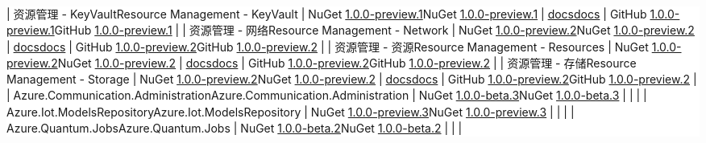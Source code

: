 | <span data-ttu-id="c94b4-369">资源管理 - KeyVault</span><span class="sxs-lookup"><span data-stu-id="c94b4-369">Resource Management - KeyVault</span></span> | <span data-ttu-id="c94b4-370">NuGet [1.0.0-preview.1](https://www.nuget.org/packages/Azure.ResourceManager.KeyVault/1.0.0-preview.1)</span><span class="sxs-lookup"><span data-stu-id="c94b4-370">NuGet [1.0.0-preview.1](https://www.nuget.org/packages/Azure.ResourceManager.KeyVault/1.0.0-preview.1)</span></span> | [<span data-ttu-id="c94b4-371">docs</span><span class="sxs-lookup"><span data-stu-id="c94b4-371">docs</span></span>](/dotnet/api/overview/azure/ResourceManager.KeyVault-readme-pre/) | <span data-ttu-id="c94b4-372">GitHub [1.0.0-preview.1](https://github.com/Azure/azure-sdk-for-net/tree/Azure.ResourceManager.KeyVault_1.0.0-preview.1/sdk/keyvault/Azure.ResourceManager.KeyVault/)</span><span class="sxs-lookup"><span data-stu-id="c94b4-372">GitHub [1.0.0-preview.1](https://github.com/Azure/azure-sdk-for-net/tree/Azure.ResourceManager.KeyVault_1.0.0-preview.1/sdk/keyvault/Azure.ResourceManager.KeyVault/)</span></span> |
| <span data-ttu-id="c94b4-373">资源管理 - 网络</span><span class="sxs-lookup"><span data-stu-id="c94b4-373">Resource Management - Network</span></span> | <span data-ttu-id="c94b4-374">NuGet [1.0.0-preview.2](https://www.nuget.org/packages/Azure.ResourceManager.Network/1.0.0-preview.2)</span><span class="sxs-lookup"><span data-stu-id="c94b4-374">NuGet [1.0.0-preview.2](https://www.nuget.org/packages/Azure.ResourceManager.Network/1.0.0-preview.2)</span></span> | [<span data-ttu-id="c94b4-375">docs</span><span class="sxs-lookup"><span data-stu-id="c94b4-375">docs</span></span>](/dotnet/api/overview/azure/ResourceManager.Network-readme-pre/) | <span data-ttu-id="c94b4-376">GitHub [1.0.0-preview.2](https://github.com/Azure/azure-sdk-for-net/tree/Azure.ResourceManager.Network_1.0.0-preview.2/sdk/network/Azure.ResourceManager.Network/)</span><span class="sxs-lookup"><span data-stu-id="c94b4-376">GitHub [1.0.0-preview.2](https://github.com/Azure/azure-sdk-for-net/tree/Azure.ResourceManager.Network_1.0.0-preview.2/sdk/network/Azure.ResourceManager.Network/)</span></span> |
| <span data-ttu-id="c94b4-377">资源管理 - 资源</span><span class="sxs-lookup"><span data-stu-id="c94b4-377">Resource Management - Resources</span></span> | <span data-ttu-id="c94b4-378">NuGet [1.0.0-preview.2](https://www.nuget.org/packages/Azure.ResourceManager.Resources/1.0.0-preview.2)</span><span class="sxs-lookup"><span data-stu-id="c94b4-378">NuGet [1.0.0-preview.2](https://www.nuget.org/packages/Azure.ResourceManager.Resources/1.0.0-preview.2)</span></span> | [<span data-ttu-id="c94b4-379">docs</span><span class="sxs-lookup"><span data-stu-id="c94b4-379">docs</span></span>](/dotnet/api/overview/azure/ResourceManager.Resources-readme-pre/) | <span data-ttu-id="c94b4-380">GitHub [1.0.0-preview.2](https://github.com/Azure/azure-sdk-for-net/tree/Azure.ResourceManager.Resources_1.0.0-preview.2/sdk/resources/Azure.ResourceManager.Resources/)</span><span class="sxs-lookup"><span data-stu-id="c94b4-380">GitHub [1.0.0-preview.2](https://github.com/Azure/azure-sdk-for-net/tree/Azure.ResourceManager.Resources_1.0.0-preview.2/sdk/resources/Azure.ResourceManager.Resources/)</span></span> |
| <span data-ttu-id="c94b4-381">资源管理 - 存储</span><span class="sxs-lookup"><span data-stu-id="c94b4-381">Resource Management - Storage</span></span> | <span data-ttu-id="c94b4-382">NuGet [1.0.0-preview.2](https://www.nuget.org/packages/Azure.ResourceManager.Storage/1.0.0-preview.2)</span><span class="sxs-lookup"><span data-stu-id="c94b4-382">NuGet [1.0.0-preview.2](https://www.nuget.org/packages/Azure.ResourceManager.Storage/1.0.0-preview.2)</span></span> | [<span data-ttu-id="c94b4-383">docs</span><span class="sxs-lookup"><span data-stu-id="c94b4-383">docs</span></span>](/dotnet/api/overview/azure/ResourceManager.Storage-readme-pre/) | <span data-ttu-id="c94b4-384">GitHub [1.0.0-preview.2](https://github.com/Azure/azure-sdk-for-net/tree/Azure.ResourceManager.Storage_1.0.0-preview.2/sdk/storage/Azure.ResourceManager.Storage/)</span><span class="sxs-lookup"><span data-stu-id="c94b4-384">GitHub [1.0.0-preview.2](https://github.com/Azure/azure-sdk-for-net/tree/Azure.ResourceManager.Storage_1.0.0-preview.2/sdk/storage/Azure.ResourceManager.Storage/)</span></span> |
| <span data-ttu-id="c94b4-385">Azure.Communication.Administration</span><span class="sxs-lookup"><span data-stu-id="c94b4-385">Azure.Communication.Administration</span></span> | <span data-ttu-id="c94b4-386">NuGet [1.0.0-beta.3](https://www.nuget.org/packages/Azure.Communication.Administration/1.0.0-beta.3)</span><span class="sxs-lookup"><span data-stu-id="c94b4-386">NuGet [1.0.0-beta.3](https://www.nuget.org/packages/Azure.Communication.Administration/1.0.0-beta.3)</span></span> |  |  |
| <span data-ttu-id="c94b4-387">Azure.Iot.ModelsRepository</span><span class="sxs-lookup"><span data-stu-id="c94b4-387">Azure.Iot.ModelsRepository</span></span> | <span data-ttu-id="c94b4-388">NuGet [1.0.0-preview.3](https://www.nuget.org/packages/Azure.Iot.ModelsRepository/1.0.0-preview.3)</span><span class="sxs-lookup"><span data-stu-id="c94b4-388">NuGet [1.0.0-preview.3](https://www.nuget.org/packages/Azure.Iot.ModelsRepository/1.0.0-preview.3)</span></span> |  |  |
| <span data-ttu-id="c94b4-389">Azure.Quantum.Jobs</span><span class="sxs-lookup"><span data-stu-id="c94b4-389">Azure.Quantum.Jobs</span></span> | <span data-ttu-id="c94b4-390">NuGet [1.0.0-beta.2](https://www.nuget.org/packages/Azure.Quantum.Jobs/1.0.0-beta.2)</span><span class="sxs-lookup"><span data-stu-id="c94b4-390">NuGet [1.0.0-beta.2](https://www.nuget.org/packages/Azure.Quantum.Jobs/1.0.0-beta.2)</span></span> |  |  |